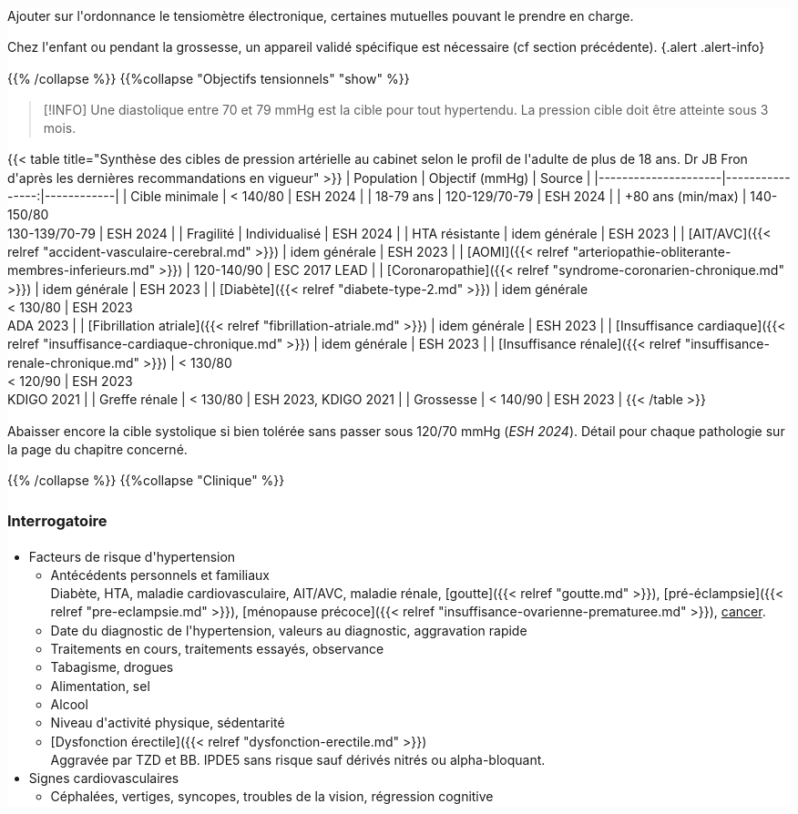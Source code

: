 Ajouter sur l'ordonnance le tensiomètre électronique, certaines mutuelles pouvant le prendre en charge.

Chez l'enfant ou pendant la grossesse, un appareil validé spécifique est nécessaire (cf section précédente).
{.alert .alert-info}

{{% /collapse %}}
{{%collapse "Objectifs tensionnels" "show" %}}

> [!INFO]
> Une diastolique entre 70 et 79 mmHg est la cible pour tout hypertendu. La pression cible doit être atteinte sous 3 mois.

{{< table title="Synthèse des cibles de pression artérielle au cabinet selon le profil de l'adulte de plus de 18 ans. Dr JB Fron d'après les dernières recommandations en vigueur" >}}
| Population          | Objectif (mmHg) | Source     |
|---------------------|----------------:|------------|
| Cible minimale      | < 140/80        | ESH 2024   |
| 18-79 ans           | 120-129/70-79   | ESH 2024   |
| +80 ans (min/max)   | 140-150/80<br>130-139/70-79 | ESH 2024 |
| Fragilité           | Individualisé   | ESH 2024   |
| HTA résistante      | idem générale   | ESH 2023   |
| [AIT/AVC]({{< relref "accident-vasculaire-cerebral.md" >}}) | idem générale | ESH 2023 |
| [AOMI]({{< relref "arteriopathie-obliterante-membres-inferieurs.md" >}}) | 120-140/90 | ESC 2017 LEAD |
| [Coronaropathie]({{< relref "syndrome-coronarien-chronique.md" >}}) | idem générale | ESH 2023   |
| [Diabète]({{< relref "diabete-type-2.md" >}}) | idem générale<br>< 130/80 | ESH 2023<br>ADA 2023 |
| [Fibrillation atriale]({{< relref "fibrillation-atriale.md" >}}) | idem générale | ESH 2023 |
| [Insuffisance cardiaque]({{< relref "insuffisance-cardiaque-chronique.md" >}}) | idem générale | ESH 2023 |
| [Insuffisance rénale]({{< relref "insuffisance-renale-chronique.md" >}}) | < 130/80<br>< 120/90 | ESH 2023<br>KDIGO 2021 |
| Greffe rénale       | < 130/80        | ESH 2023, KDIGO 2021 |
| Grossesse           | < 140/90        | ESH 2023   |
{{< /table >}}

Abaisser encore la cible systolique si bien tolérée sans passer sous 120/70 mmHg (*ESH 2024*). Détail pour chaque pathologie sur la page du chapitre concerné.

{{% /collapse %}}
{{%collapse "Clinique" %}}

### Interrogatoire

- Facteurs de risque d'hypertension
  - Antécédents personnels et familiaux  
    Diabète, HTA, maladie cardiovasculaire, AIT/AVC, maladie rénale, [goutte]({{< relref "goutte.md" >}}), [pré-éclampsie]({{< relref "pre-eclampsie.md" >}}), [ménopause précoce]({{< relref "insuffisance-ovarienne-prematuree.md" >}}), [cancer](/tags/cancer/).
  - Date du diagnostic de l'hypertension, valeurs au diagnostic, aggravation rapide
  - Traitements en cours, traitements essayés, observance
  - Tabagisme, drogues
  - Alimentation, sel
  - Alcool
  - Niveau d'activité physique, sédentarité
  - [Dysfonction érectile]({{< relref "dysfonction-erectile.md" >}})  
    Aggravée par TZD et BB. IPDE5 sans risque sauf dérivés nitrés ou alpha-bloquant.
- Signes cardiovasculaires
  - Céphalées, vertiges, syncopes, troubles de la vision, régression cognitive